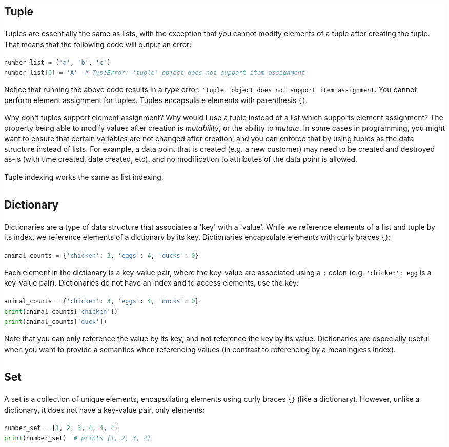 ## Tuple

Tuples are essentially the same as lists, with the exception that you cannot modify elements of a tuple after creating the tuple. That means that the following code will output an error:

```python
number_list = ('a', 'b', 'c')
number_list[0] = 'A'  # TypeError: 'tuple' object does not support item assignment
```

Notice that running the above code results in a _type_ error: `'tuple' object does not support item assignment`. You cannot perform element assignment for tuples. Tuples encapsulate elements with parenthesis `()`.

Why don't tuples support element assignment? Why would I use a tuple instead of a list which supports element assignment? The property being able to modify values after creation is _mutability_, or the ability to _mutate_. In some cases in programming, you might want to ensure that certain variables are not changed after creation, and you can enforce that by using tuples as the data structure instead of lists. For example, a data point that is created (e.g. a new customer) may need to be created and destroyed as-is (with time created, date created, etc), and no modification to attributes of the data point is allowed.

Tuple indexing works the same as list indexing.

## Dictionary

Dictionaries are a type of data structure that associates a 'key' with a 'value'. While we reference elements of a list and tuple by its index, we reference elements of a dictionary by its key. Dictionaries encapsulate elements with curly braces `{}`:

```python
animal_counts = {'chicken': 3, 'eggs': 4, 'ducks': 0}
```

Each element in the dictionary is a key-value pair, where the key-value are associated using a `:` colon (e.g. `'chicken': egg` is a key-value pair). Dictionaries do not have an index and to access elements, use the key:

```python
animal_counts = {'chicken': 3, 'eggs': 4, 'ducks': 0}
print(animal_counts['chicken'])
print(animal_counts['duck'])
```

Note that you can only reference the value by its key, and not reference the key by its value. Dictionaries are especially useful when you want to provide a semantics when referencing values (in contrast to referencing by a meaningless index).

## Set

A set is a collection of unique elements, encapsulating elements using curly braces `{}` (like a dictionary). However, unlike a dictionary, it does not have a key-value pair, only elements:

```python
number_set = {1, 2, 3, 4, 4, 4}
print(number_set)  # prints {1, 2, 3, 4}
```
